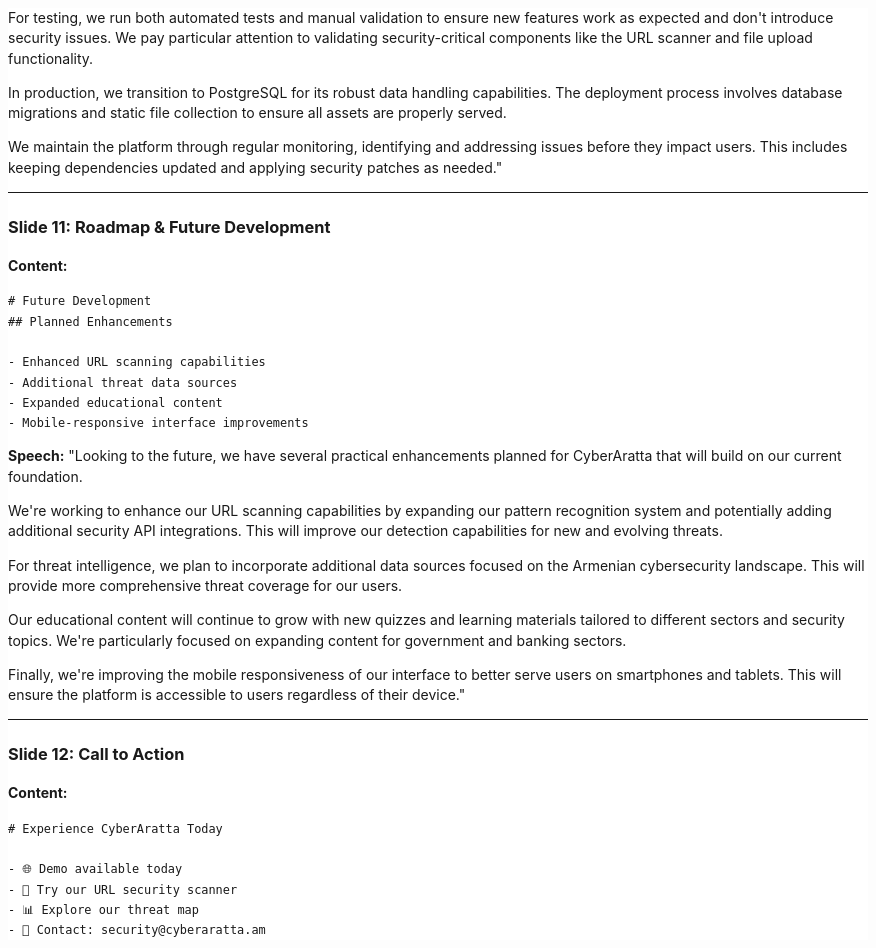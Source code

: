 For testing, we run both automated tests and manual validation to ensure new features work as expected and don't introduce security issues. We pay particular attention to validating security-critical components like the URL scanner and file upload functionality.

In production, we transition to PostgreSQL for its robust data handling capabilities. The deployment process involves database migrations and static file collection to ensure all assets are properly served.

We maintain the platform through regular monitoring, identifying and addressing issues before they impact users. This includes keeping dependencies updated and applying security patches as needed."

---

### Slide 11: Roadmap & Future Development

**Content:**
```
# Future Development
## Planned Enhancements

- Enhanced URL scanning capabilities
- Additional threat data sources
- Expanded educational content
- Mobile-responsive interface improvements
```

**Speech:**
"Looking to the future, we have several practical enhancements planned for CyberAratta that will build on our current foundation.

We're working to enhance our URL scanning capabilities by expanding our pattern recognition system and potentially adding additional security API integrations. This will improve our detection capabilities for new and evolving threats.

For threat intelligence, we plan to incorporate additional data sources focused on the Armenian cybersecurity landscape. This will provide more comprehensive threat coverage for our users.

Our educational content will continue to grow with new quizzes and learning materials tailored to different sectors and security topics. We're particularly focused on expanding content for government and banking sectors.

Finally, we're improving the mobile responsiveness of our interface to better serve users on smartphones and tablets. This will ensure the platform is accessible to users regardless of their device."

---

### Slide 12: Call to Action

**Content:**
```
# Experience CyberAratta Today

- 🌐 Demo available today
- 🔐 Try our URL security scanner
- 📊 Explore our threat map
- 📧 Contact: security@cyberaratta.am
```
